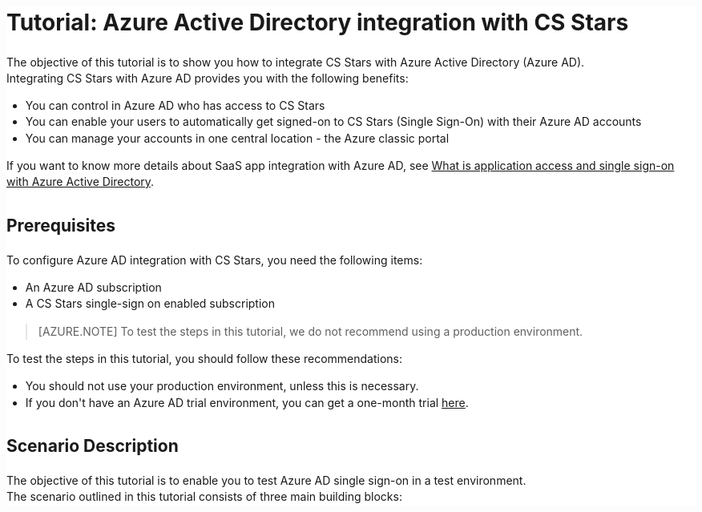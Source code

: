 <properties
	pageTitle="Tutorial: Azure Active Directory integration with CS Stars | Microsoft Azure"
	description="Learn how to configure single sign-on between Azure Active Directory and CS Stars."
	services="active-directory"
	documentationCenter=""
	authors="jeevansd"
	manager="stevenpo"
	editor=""/>

<tags
	ms.service="active-directory"
	ms.workload="identity"
	ms.tgt_pltfrm="na"
	ms.devlang="na"
	ms.topic="article"
	ms.date="02/29/2016"
	ms.author="jeedes"/>


# Tutorial: Azure Active Directory integration with CS Stars

The objective of this tutorial is to show you how to integrate CS Stars with Azure Active Directory (Azure AD).<br>Integrating CS Stars with Azure AD provides you with the following benefits: 

- You can control in Azure AD who has access to CS Stars 
- You can enable your users to automatically get signed-on to CS Stars (Single Sign-On) with their Azure AD accounts
- You can manage your accounts in one central location - the Azure classic portal

If you want to know more details about SaaS app integration with Azure AD, see [What is application access and single sign-on with Azure Active Directory](active-directory-appssoaccess-whatis.md).

## Prerequisites 

To configure Azure AD integration with CS Stars, you need the following items:

- An Azure AD subscription
- A CS Stars single-sign on enabled subscription


> [AZURE.NOTE] To test the steps in this tutorial, we do not recommend using a production environment.


To test the steps in this tutorial, you should follow these recommendations:

- You should not use your production environment, unless this is necessary.
- If you don't have an Azure AD trial environment, you can get a one-month trial [here](https://azure.microsoft.com/pricing/free-trial/). 

 
## Scenario Description
The objective of this tutorial is to enable you to test Azure AD single sign-on in a test environment. <br>
The scenario outlined in this tutorial consists of three main building blocks:


[1]: ./media/active-directory-saas-cs-stars-tutorial/tutorial_general_01.png
[2]: ./media/active-directory-saas-cs-stars-tutorial/tutorial_general_02.png
[3]: ./media/active-directory-saas-cs-stars-tutorial/tutorial_general_03.png
[4]: ./media/active-directory-saas-cs-stars-tutorial/tutorial_general_04.png
[5]: ./media/active-directory-saas-cs-stars-tutorial/tutorial_csstars_01.png
[6]: ./media/active-directory-saas-cs-stars-tutorial/tutorial_csstars_02.png
[7]: ./media/active-directory-saas-cs-stars-tutorial/tutorial_csstars_03.png
[8]: ./media/active-directory-saas-cs-stars-tutorial/tutorial_csstars_04.png
[9]: ./media/active-directory-saas-cs-stars-tutorial/tutorial_csstars_05.png
[10]: ./media/active-directory-saas-cs-stars-tutorial/tutorial_csstars_06.png
[11]: ./media/active-directory-saas-cs-stars-tutorial/tutorial_csstars_07.png
[20]: ./media/active-directory-saas-cs-stars-tutorial/tutorial_general_100.png
[200]: ./media/active-directory-saas-cs-stars-tutorial/tutorial_general_200.png
[201]: ./media/active-directory-saas-cs-stars-tutorial/tutorial_general_201.png
[202]: ./media/active-directory-saas-cs-stars-tutorial/tutorial_csstars_202.png
[203]: ./media/active-directory-saas-cs-stars-tutorial/tutorial_general_203.png
[204]: ./media/active-directory-saas-cs-stars-tutorial/tutorial_general_204.png
[205]: ./media/active-directory-saas-cs-stars-tutorial/tutorial_general_205.png
[400]: ./media/active-directory-saas-cs-stars-tutorial/tutorial_csstars_403.png